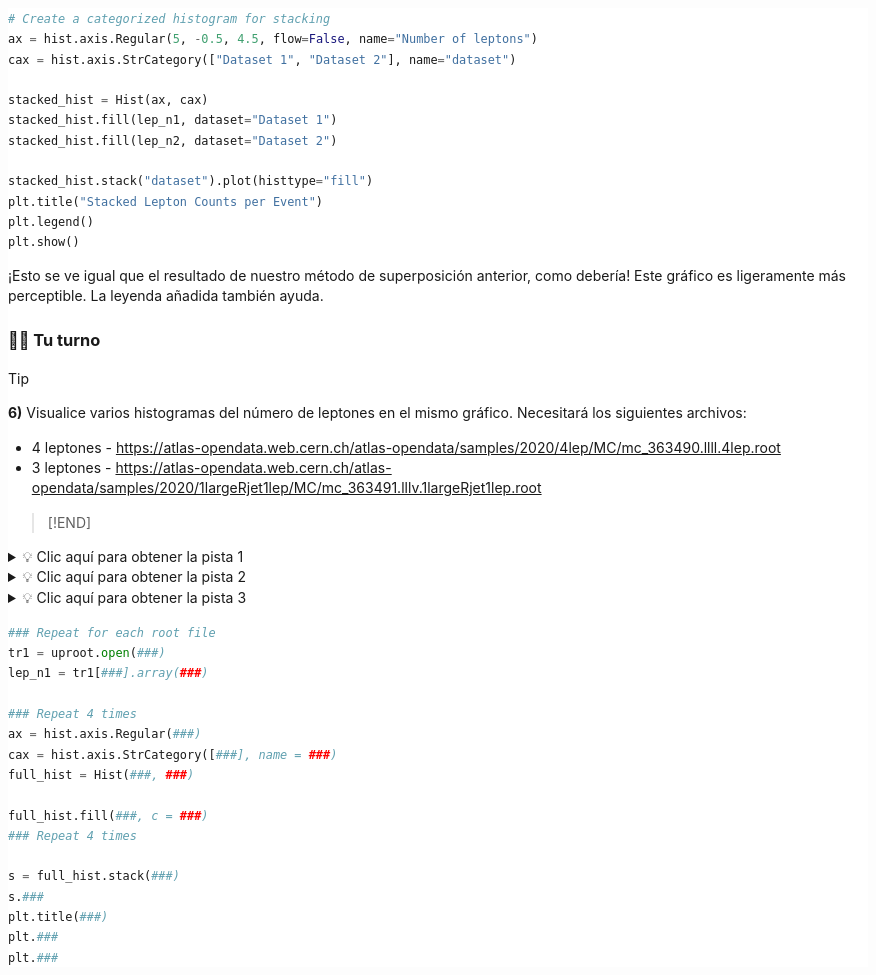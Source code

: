 ```python
# Create a categorized histogram for stacking
ax = hist.axis.Regular(5, -0.5, 4.5, flow=False, name="Number of leptons")
cax = hist.axis.StrCategory(["Dataset 1", "Dataset 2"], name="dataset")

stacked_hist = Hist(ax, cax)
stacked_hist.fill(lep_n1, dataset="Dataset 1")
stacked_hist.fill(lep_n2, dataset="Dataset 2")

stacked_hist.stack("dataset").plot(histtype="fill")
plt.title("Stacked Lepton Counts per Event")
plt.legend()
plt.show()

```

¡Esto se ve igual que el resultado de nuestro método de superposición anterior, como debería! Este gráfico es ligeramente más perceptible. La leyenda añadida también ayuda.

### ✍🏻 Tu turno

> [!TIP]
**6)** Visualice varios histogramas del número de leptones en el mismo gráfico. Necesitará los siguientes archivos:
- 4 leptones - https://atlas-opendata.web.cern.ch/atlas-opendata/samples/2020/4lep/MC/mc_363490.llll.4lep.root
- 3 leptones - https://atlas-opendata.web.cern.ch/atlas-opendata/samples/2020/1largeRjet1lep/MC/mc_363491.lllv.1largeRjet1lep.root
> [!END]

<details><summary>💡 Clic aquí para obtener la pista 1</summary></details>


<details><summary>💡 Clic aquí para obtener la pista 2</summary></details>


<details><summary>💡 Clic aquí para obtener la pista 3</summary></details>

```python
### Repeat for each root file
tr1 = uproot.open(###)
lep_n1 = tr1[###].array(###)

### Repeat 4 times
ax = hist.axis.Regular(###)
cax = hist.axis.StrCategory([###], name = ###)
full_hist = Hist(###, ###)

full_hist.fill(###, c = ###)
### Repeat 4 times

s = full_hist.stack(###)
s.###
plt.title(###)
plt.###
plt.###
```
